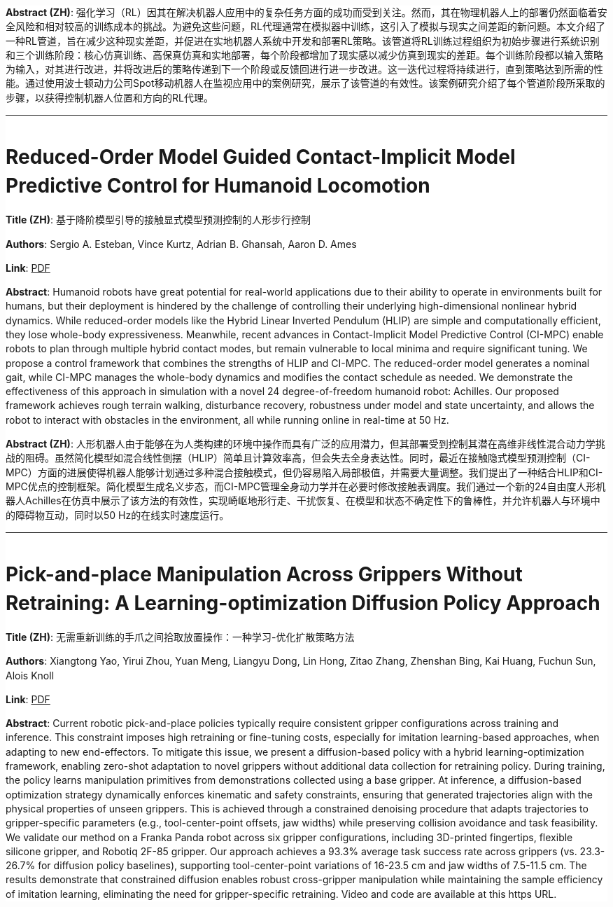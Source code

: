 **Abstract (ZH)**: 强化学习（RL）因其在解决机器人应用中的复杂任务方面的成功而受到关注。然而，其在物理机器人上的部署仍然面临着安全风险和相对较高的训练成本的挑战。为避免这些问题，RL代理通常在模拟器中训练，这引入了模拟与现实之间差距的新问题。本文介绍了一种RL管道，旨在减少这种现实差距，并促进在实地机器人系统中开发和部署RL策略。该管道将RL训练过程组织为初始步骤进行系统识别和三个训练阶段：核心仿真训练、高保真仿真和实地部署，每个阶段都增加了现实感以减少仿真到现实的差距。每个训练阶段都以输入策略为输入，对其进行改进，并将改进后的策略传递到下一个阶段或反馈回进行进一步改进。这一迭代过程将持续进行，直到策略达到所需的性能。通过使用波士顿动力公司Spot移动机器人在监视应用中的案例研究，展示了该管道的有效性。该案例研究介绍了每个管道阶段所采取的步骤，以获得控制机器人位置和方向的RL代理。 

---
# Reduced-Order Model Guided Contact-Implicit Model Predictive Control for Humanoid Locomotion 

**Title (ZH)**: 基于降阶模型引导的接触显式模型预测控制的人形步行控制 

**Authors**: Sergio A. Esteban, Vince Kurtz, Adrian B. Ghansah, Aaron D. Ames  

**Link**: [PDF](https://arxiv.org/pdf/2502.15630)  

**Abstract**: Humanoid robots have great potential for real-world applications due to their ability to operate in environments built for humans, but their deployment is hindered by the challenge of controlling their underlying high-dimensional nonlinear hybrid dynamics. While reduced-order models like the Hybrid Linear Inverted Pendulum (HLIP) are simple and computationally efficient, they lose whole-body expressiveness. Meanwhile, recent advances in Contact-Implicit Model Predictive Control (CI-MPC) enable robots to plan through multiple hybrid contact modes, but remain vulnerable to local minima and require significant tuning. We propose a control framework that combines the strengths of HLIP and CI-MPC. The reduced-order model generates a nominal gait, while CI-MPC manages the whole-body dynamics and modifies the contact schedule as needed. We demonstrate the effectiveness of this approach in simulation with a novel 24 degree-of-freedom humanoid robot: Achilles. Our proposed framework achieves rough terrain walking, disturbance recovery, robustness under model and state uncertainty, and allows the robot to interact with obstacles in the environment, all while running online in real-time at 50 Hz. 

**Abstract (ZH)**: 人形机器人由于能够在为人类构建的环境中操作而具有广泛的应用潜力，但其部署受到控制其潜在高维非线性混合动力学挑战的阻碍。虽然简化模型如混合线性倒摆（HLIP）简单且计算效率高，但会失去全身表达性。同时，最近在接触隐式模型预测控制（CI-MPC）方面的进展使得机器人能够计划通过多种混合接触模式，但仍容易陷入局部极值，并需要大量调整。我们提出了一种结合HLIP和CI-MPC优点的控制框架。简化模型生成名义步态，而CI-MPC管理全身动力学并在必要时修改接触表调度。我们通过一个新的24自由度人形机器人Achilles在仿真中展示了该方法的有效性，实现崎岖地形行走、干扰恢复、在模型和状态不确定性下的鲁棒性，并允许机器人与环境中的障碍物互动，同时以50 Hz的在线实时速度运行。 

---
# Pick-and-place Manipulation Across Grippers Without Retraining: A Learning-optimization Diffusion Policy Approach 

**Title (ZH)**: 无需重新训练的手爪之间拾取放置操作：一种学习-优化扩散策略方法 

**Authors**: Xiangtong Yao, Yirui Zhou, Yuan Meng, Liangyu Dong, Lin Hong, Zitao Zhang, Zhenshan Bing, Kai Huang, Fuchun Sun, Alois Knoll  

**Link**: [PDF](https://arxiv.org/pdf/2502.15613)  

**Abstract**: Current robotic pick-and-place policies typically require consistent gripper configurations across training and inference. This constraint imposes high retraining or fine-tuning costs, especially for imitation learning-based approaches, when adapting to new end-effectors. To mitigate this issue, we present a diffusion-based policy with a hybrid learning-optimization framework, enabling zero-shot adaptation to novel grippers without additional data collection for retraining policy. During training, the policy learns manipulation primitives from demonstrations collected using a base gripper. At inference, a diffusion-based optimization strategy dynamically enforces kinematic and safety constraints, ensuring that generated trajectories align with the physical properties of unseen grippers. This is achieved through a constrained denoising procedure that adapts trajectories to gripper-specific parameters (e.g., tool-center-point offsets, jaw widths) while preserving collision avoidance and task feasibility. We validate our method on a Franka Panda robot across six gripper configurations, including 3D-printed fingertips, flexible silicone gripper, and Robotiq 2F-85 gripper. Our approach achieves a 93.3% average task success rate across grippers (vs. 23.3-26.7% for diffusion policy baselines), supporting tool-center-point variations of 16-23.5 cm and jaw widths of 7.5-11.5 cm. The results demonstrate that constrained diffusion enables robust cross-gripper manipulation while maintaining the sample efficiency of imitation learning, eliminating the need for gripper-specific retraining. Video and code are available at this https URL. 
